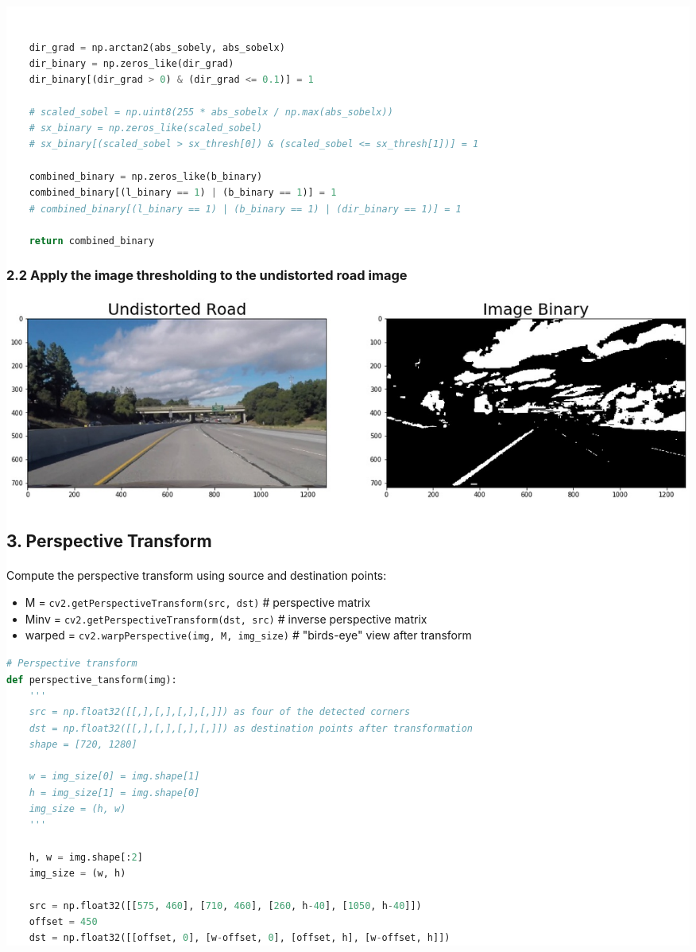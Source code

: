 ```python


    dir_grad = np.arctan2(abs_sobely, abs_sobelx)
    dir_binary = np.zeros_like(dir_grad)
    dir_binary[(dir_grad > 0) & (dir_grad <= 0.1)] = 1

    # scaled_sobel = np.uint8(255 * abs_sobelx / np.max(abs_sobelx))
    # sx_binary = np.zeros_like(scaled_sobel)
    # sx_binary[(scaled_sobel > sx_thresh[0]) & (scaled_sobel <= sx_thresh[1])] = 1

    combined_binary = np.zeros_like(b_binary)
    combined_binary[(l_binary == 1) | (b_binary == 1)] = 1
    # combined_binary[(l_binary == 1) | (b_binary == 1) | (dir_binary == 1)] = 1

    return combined_binary
```

### 2.2 Apply the image thresholding to the undistorted road image

![image_binary](./output_images/image_binary.jpg)



## 3. Perspective Transform

Compute the perspective transform using source and destination points:

- M = `cv2.getPerspectiveTransform(src, dst)` # perspective matrix
- Minv = `cv2.getPerspectiveTransform(dst, src)` # inverse perspective matrix
- warped = `cv2.warpPerspective(img, M, img_size)` # "birds-eye" view after transform

```python
# Perspective transform
def perspective_tansform(img):
    '''
    src = np.float32([[,],[,],[,],[,]]) as four of the detected corners
    dst = np.float32([[,],[,],[,],[,]]) as destination points after transformation
    shape = [720, 1280]

    w = img_size[0] = img.shape[1]
    h = img_size[1] = img.shape[0]
    img_size = (h, w)
    '''

    h, w = img.shape[:2]
    img_size = (w, h)

    src = np.float32([[575, 460], [710, 460], [260, h-40], [1050, h-40]])
    offset = 450
    dst = np.float32([[offset, 0], [w-offset, 0], [offset, h], [w-offset, h]])
```
